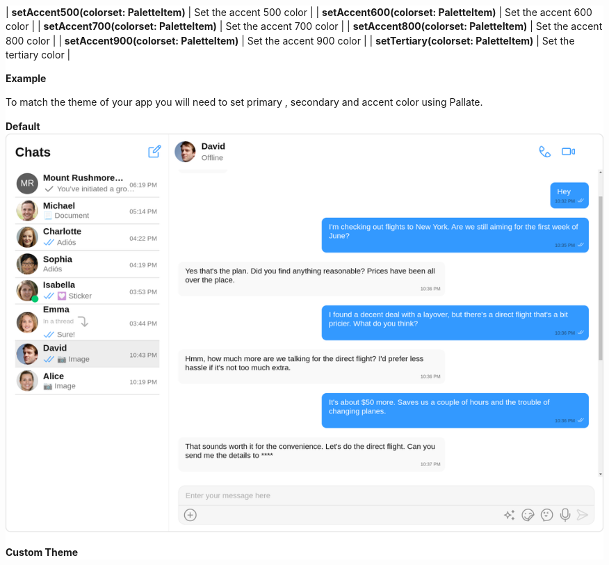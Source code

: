 | **setAccent500(colorset: PaletteItem)**  | Set the accent 500 color                           |
| **setAccent600(colorset: PaletteItem)**  | Set the accent 600 color                           |
| **setAccent700(colorset: PaletteItem)**  | Set the accent 700 color                           |
| **setAccent800(colorset: PaletteItem)**  | Set the accent 800 color                           |
| **setAccent900(colorset: PaletteItem)**  | Set the accent 900 color                           |
| **setTertiary(colorset: PaletteItem)**   | Set the tertiary color                             |

**Example**

To match the theme of your app you will need to set primary , secondary and accent color using Pallate.

**Default**
![](../assets/theming_default_web_screens.png)

**Custom Theme**